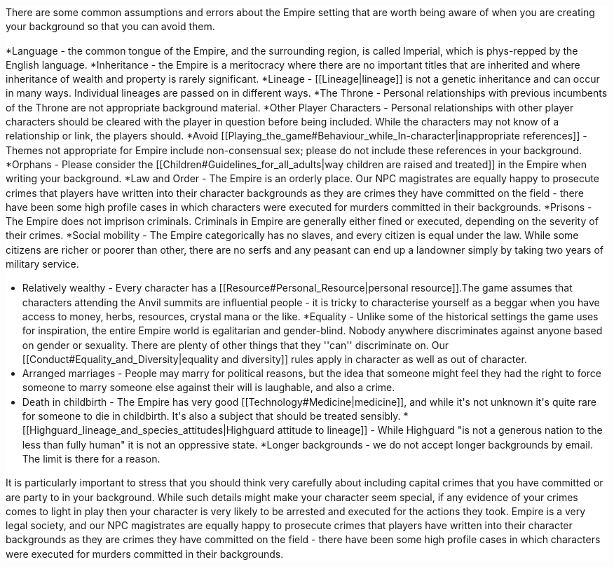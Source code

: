 There are some common assumptions and errors about the Empire setting that are worth being aware of when you are creating your background so that you can avoid them.

*Language - the common tongue of the Empire, and the surrounding region, is called Imperial, which is phys-repped by the English language. 
*Inheritance - the Empire is a meritocracy where there are no important titles that are inherited and where inheritance of wealth and property is rarely significant.
*Lineage - [[Lineage|lineage]] is not a genetic inheritance and can occur in many ways. Individual lineages are passed on in different ways.
*The Throne - Personal relationships with previous incumbents of the Throne are not appropriate background material.
*Other Player Characters - Personal relationships with other player characters should be cleared with the player in question before being included. While the characters may not know of a relationship or link, the players should.
*Avoid [[Playing_the_game#Behaviour_while_In-character|inappropriate references]] - Themes not appropriate for Empire include non-consensual sex; please do not include these references in your background.
*Orphans - Please consider the [[Children#Guidelines_for_all_adults|way children are raised and treated]] in the Empire when writing your background.
*Law and Order - The Empire is an orderly place. Our NPC magistrates are equally happy to prosecute crimes that players have written into their character backgrounds as they are crimes they have committed on the field - there have been some high profile cases in which characters were executed for murders committed in their backgrounds.
*Prisons - The Empire does not imprison criminals. Criminals in Empire are generally either fined or executed, depending on the severity of their crimes.
*Social mobility - The Empire categorically has no slaves, and every citizen is equal under the law. While some citizens are richer or poorer than other, there are no serfs and any peasant can end up a landowner simply by taking two years of military service. 
* Relatively wealthy - Every character has a [[Resource#Personal_Resource|personal resource]].The game assumes that characters attending the Anvil summits are influential people - it is tricky to characterise yourself as a beggar when you have access to money, herbs, resources, crystal mana or the like.
*Equality - Unlike some of the historical settings the game uses for inspiration, the entire Empire world is egalitarian and gender-blind. Nobody anywhere discriminates against anyone based on gender or sexuality. There are plenty of other things that they ''can'' discriminate on. Our [[Conduct#Equality_and_Diversity|equality and diversity]] rules apply in character as well as out of character.
* Arranged marriages - People may marry for political reasons, but the idea that someone might feel they had the right to force someone to marry someone else against their will is laughable, and also a crime.
* Death in childbirth - The Empire has very good [[Technology#Medicine|medicine]], and while it's not unknown it's quite rare for someone to die in childbirth. It's also a subject that should be treated sensibly. 
*[[Highguard_lineage_and_species_attitudes|Highguard attitude to lineage]] - While Highguard "is not a generous nation to the less than fully human" it is not an oppressive state.
*Longer backgrounds - we do not accept longer backgrounds by email. The limit is there for a reason.

It is particularly important to stress that you should think very carefully about including capital crimes that you have committed or are party to in your background. While such details might make your character seem special, if any evidence of your crimes comes to light in play then your character is very likely to be arrested and executed for the actions they took. Empire is a very legal society, and our NPC magistrates are equally happy to prosecute crimes that players have written into their character backgrounds as they are crimes they have committed on the field - there have been some high profile cases in which characters were executed for murders committed in their backgrounds.
